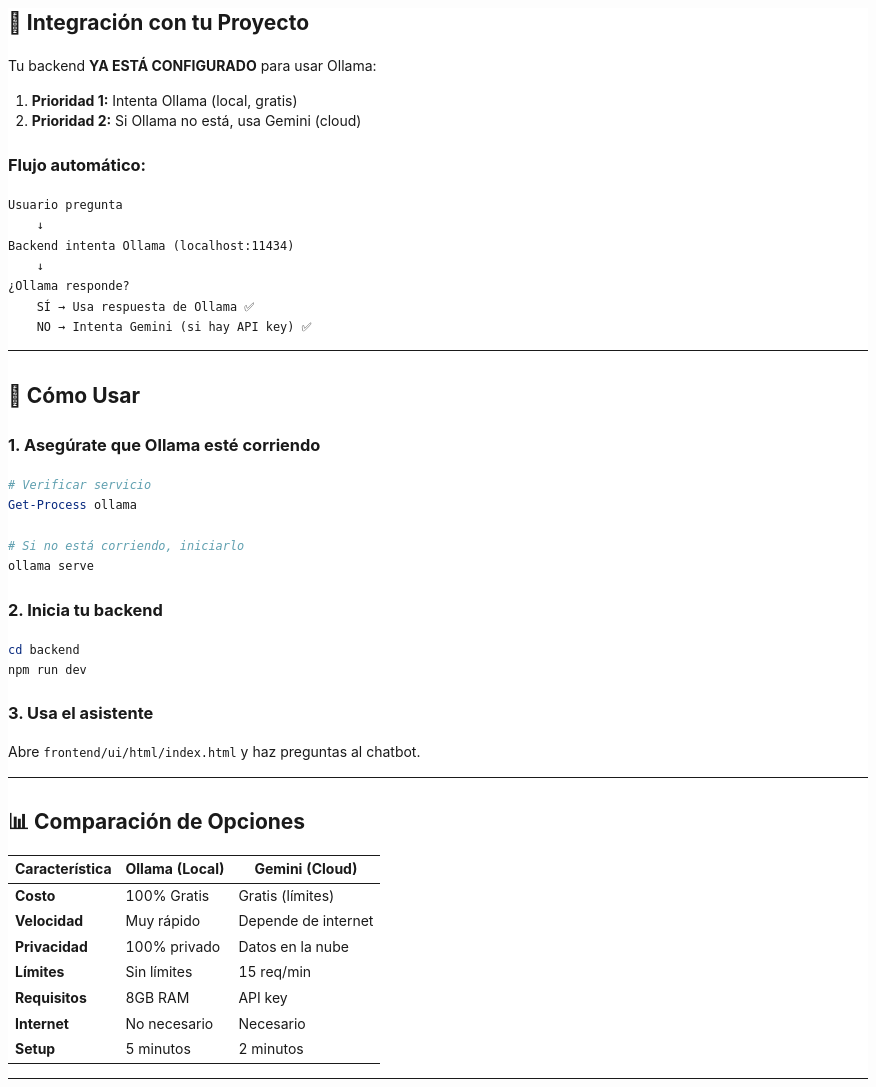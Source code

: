 
## 🎯 Integración con tu Proyecto

Tu backend **YA ESTÁ CONFIGURADO** para usar Ollama:

1. **Prioridad 1:** Intenta Ollama (local, gratis)
2. **Prioridad 2:** Si Ollama no está, usa Gemini (cloud)

### Flujo automático:

```
Usuario pregunta
    ↓
Backend intenta Ollama (localhost:11434)
    ↓
¿Ollama responde?
    SÍ → Usa respuesta de Ollama ✅
    NO → Intenta Gemini (si hay API key) ✅
```

---

## 🚀 Cómo Usar

### 1. Asegúrate que Ollama esté corriendo

```powershell
# Verificar servicio
Get-Process ollama

# Si no está corriendo, iniciarlo
ollama serve
```

### 2. Inicia tu backend

```powershell
cd backend
npm run dev
```

### 3. Usa el asistente

Abre `frontend/ui/html/index.html` y haz preguntas al chatbot.

---

## 📊 Comparación de Opciones

| Característica | Ollama (Local) | Gemini (Cloud) |
|----------------|----------------|----------------|
| **Costo** | 100% Gratis | Gratis (límites) |
| **Velocidad** | Muy rápido | Depende de internet |
| **Privacidad** | 100% privado | Datos en la nube |
| **Límites** | Sin límites | 15 req/min |
| **Requisitos** | 8GB RAM | API key |
| **Internet** | No necesario | Necesario |
| **Setup** | 5 minutos | 2 minutos |

---